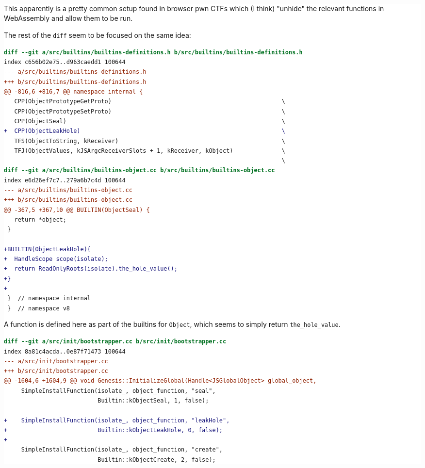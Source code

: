 This apparently is a pretty common setup found in browser pwn CTFs which (I think) "unhide" the relevant functions in WebAssembly and allow them to be run.

The rest of the `diff` seem to be focused on the same idea:

```diff
diff --git a/src/builtins/builtins-definitions.h b/src/builtins/builtins-definitions.h
index c656b02e75..d963caedd1 100644
--- a/src/builtins/builtins-definitions.h
+++ b/src/builtins/builtins-definitions.h
@@ -816,6 +816,7 @@ namespace internal {
   CPP(ObjectPrototypeGetProto)                                                 \
   CPP(ObjectPrototypeSetProto)                                                 \
   CPP(ObjectSeal)                                                              \
+  CPP(ObjectLeakHole)                                                          \
   TFS(ObjectToString, kReceiver)                                               \
   TFJ(ObjectValues, kJSArgcReceiverSlots + 1, kReceiver, kObject)              \
                                                                                \
diff --git a/src/builtins/builtins-object.cc b/src/builtins/builtins-object.cc
index e6d26ef7c7..279a6b7c4d 100644
--- a/src/builtins/builtins-object.cc
+++ b/src/builtins/builtins-object.cc
@@ -367,5 +367,10 @@ BUILTIN(ObjectSeal) {
   return *object;
 }
 
+BUILTIN(ObjectLeakHole){
+  HandleScope scope(isolate);
+  return ReadOnlyRoots(isolate).the_hole_value();
+}
+
 }  // namespace internal
 }  // namespace v8
```

A function is defined here as part of the builtins for `Object`, which seems to simply return `the_hole_value`.

```diff
diff --git a/src/init/bootstrapper.cc b/src/init/bootstrapper.cc
index 8a81c4acda..0e87f71473 100644
--- a/src/init/bootstrapper.cc
+++ b/src/init/bootstrapper.cc
@@ -1604,6 +1604,9 @@ void Genesis::InitializeGlobal(Handle<JSGlobalObject> global_object,
     SimpleInstallFunction(isolate_, object_function, "seal",
                           Builtin::kObjectSeal, 1, false);
 
+    SimpleInstallFunction(isolate_, object_function, "leakHole",
+                          Builtin::kObjectLeakHole, 0, false);
+
     SimpleInstallFunction(isolate_, object_function, "create",
                           Builtin::kObjectCreate, 2, false);
```
